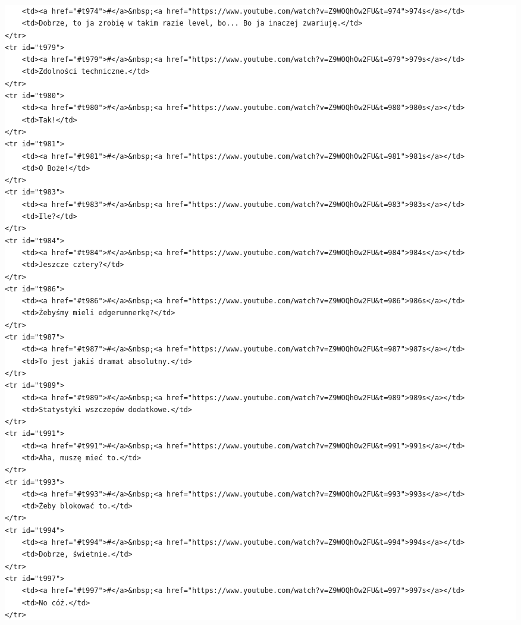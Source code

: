         <td><a href="#t974">#</a>&nbsp;<a href="https://www.youtube.com/watch?v=Z9WOQh0w2FU&t=974">974s</a></td>
        <td>Dobrze, to ja zrobię w takim razie level, bo... Bo ja inaczej zwariuję.</td>
    </tr>
    <tr id="t979">
        <td><a href="#t979">#</a>&nbsp;<a href="https://www.youtube.com/watch?v=Z9WOQh0w2FU&t=979">979s</a></td>
        <td>Zdolności techniczne.</td>
    </tr>
    <tr id="t980">
        <td><a href="#t980">#</a>&nbsp;<a href="https://www.youtube.com/watch?v=Z9WOQh0w2FU&t=980">980s</a></td>
        <td>Tak!</td>
    </tr>
    <tr id="t981">
        <td><a href="#t981">#</a>&nbsp;<a href="https://www.youtube.com/watch?v=Z9WOQh0w2FU&t=981">981s</a></td>
        <td>O Boże!</td>
    </tr>
    <tr id="t983">
        <td><a href="#t983">#</a>&nbsp;<a href="https://www.youtube.com/watch?v=Z9WOQh0w2FU&t=983">983s</a></td>
        <td>Ile?</td>
    </tr>
    <tr id="t984">
        <td><a href="#t984">#</a>&nbsp;<a href="https://www.youtube.com/watch?v=Z9WOQh0w2FU&t=984">984s</a></td>
        <td>Jeszcze cztery?</td>
    </tr>
    <tr id="t986">
        <td><a href="#t986">#</a>&nbsp;<a href="https://www.youtube.com/watch?v=Z9WOQh0w2FU&t=986">986s</a></td>
        <td>Żebyśmy mieli edgerunnerkę?</td>
    </tr>
    <tr id="t987">
        <td><a href="#t987">#</a>&nbsp;<a href="https://www.youtube.com/watch?v=Z9WOQh0w2FU&t=987">987s</a></td>
        <td>To jest jakiś dramat absolutny.</td>
    </tr>
    <tr id="t989">
        <td><a href="#t989">#</a>&nbsp;<a href="https://www.youtube.com/watch?v=Z9WOQh0w2FU&t=989">989s</a></td>
        <td>Statystyki wszczepów dodatkowe.</td>
    </tr>
    <tr id="t991">
        <td><a href="#t991">#</a>&nbsp;<a href="https://www.youtube.com/watch?v=Z9WOQh0w2FU&t=991">991s</a></td>
        <td>Aha, muszę mieć to.</td>
    </tr>
    <tr id="t993">
        <td><a href="#t993">#</a>&nbsp;<a href="https://www.youtube.com/watch?v=Z9WOQh0w2FU&t=993">993s</a></td>
        <td>Żeby blokować to.</td>
    </tr>
    <tr id="t994">
        <td><a href="#t994">#</a>&nbsp;<a href="https://www.youtube.com/watch?v=Z9WOQh0w2FU&t=994">994s</a></td>
        <td>Dobrze, świetnie.</td>
    </tr>
    <tr id="t997">
        <td><a href="#t997">#</a>&nbsp;<a href="https://www.youtube.com/watch?v=Z9WOQh0w2FU&t=997">997s</a></td>
        <td>No cóż.</td>
    </tr>
